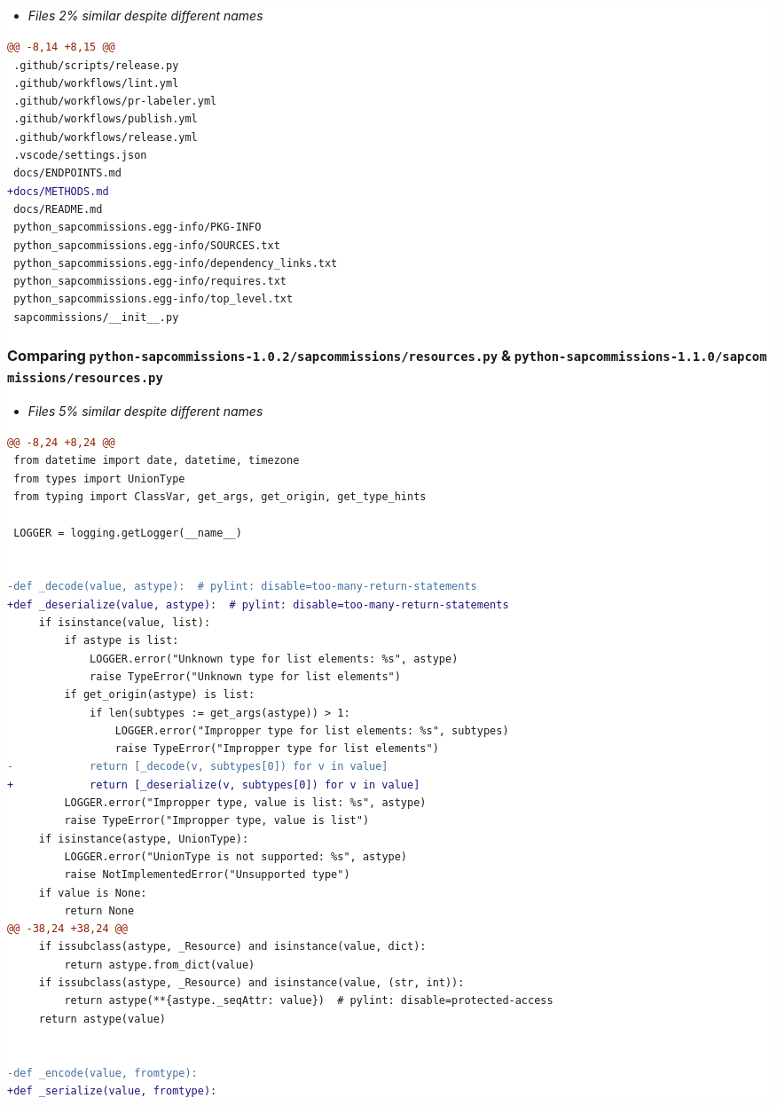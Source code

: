  * *Files 2% similar despite different names*

```diff
@@ -8,14 +8,15 @@
 .github/scripts/release.py
 .github/workflows/lint.yml
 .github/workflows/pr-labeler.yml
 .github/workflows/publish.yml
 .github/workflows/release.yml
 .vscode/settings.json
 docs/ENDPOINTS.md
+docs/METHODS.md
 docs/README.md
 python_sapcommissions.egg-info/PKG-INFO
 python_sapcommissions.egg-info/SOURCES.txt
 python_sapcommissions.egg-info/dependency_links.txt
 python_sapcommissions.egg-info/requires.txt
 python_sapcommissions.egg-info/top_level.txt
 sapcommissions/__init__.py
```

### Comparing `python-sapcommissions-1.0.2/sapcommissions/resources.py` & `python-sapcommissions-1.1.0/sapcommissions/resources.py`

 * *Files 5% similar despite different names*

```diff
@@ -8,24 +8,24 @@
 from datetime import date, datetime, timezone
 from types import UnionType
 from typing import ClassVar, get_args, get_origin, get_type_hints
 
 LOGGER = logging.getLogger(__name__)
 
 
-def _decode(value, astype):  # pylint: disable=too-many-return-statements
+def _deserialize(value, astype):  # pylint: disable=too-many-return-statements
     if isinstance(value, list):
         if astype is list:
             LOGGER.error("Unknown type for list elements: %s", astype)
             raise TypeError("Unknown type for list elements")
         if get_origin(astype) is list:
             if len(subtypes := get_args(astype)) > 1:
                 LOGGER.error("Impropper type for list elements: %s", subtypes)
                 raise TypeError("Impropper type for list elements")
-            return [_decode(v, subtypes[0]) for v in value]
+            return [_deserialize(v, subtypes[0]) for v in value]
         LOGGER.error("Impropper type, value is list: %s", astype)
         raise TypeError("Impropper type, value is list")
     if isinstance(astype, UnionType):
         LOGGER.error("UnionType is not supported: %s", astype)
         raise NotImplementedError("Unsupported type")
     if value is None:
         return None
@@ -38,24 +38,24 @@
     if issubclass(astype, _Resource) and isinstance(value, dict):
         return astype.from_dict(value)
     if issubclass(astype, _Resource) and isinstance(value, (str, int)):
         return astype(**{astype._seqAttr: value})  # pylint: disable=protected-access
     return astype(value)
 
 
-def _encode(value, fromtype):
+def _serialize(value, fromtype):
```
